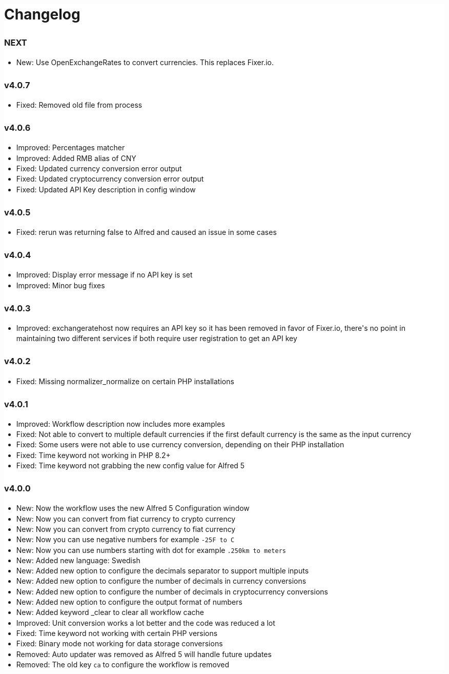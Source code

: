 # Changelog

### NEXT

- New: Use OpenExchangeRates to convert currencies. This replaces Fixer.io.

### v4.0.7

- Fixed: Removed old file from process

### v4.0.6

- Improved: Percentages matcher
- Improved: Added RMB alias of CNY
- Fixed: Updated currency conversion error output
- Fixed: Updated cryptocurrency conversion error output
- Fixed: Updated API Key description in config window

### v4.0.5

- Fixed: rerun was returning false to Alfred and caused an issue in some cases

### v4.0.4

- Improved: Display error message if no API key is set
- Improved: Minor bug fixes

### v4.0.3

- Improved: exchangeratehost now requires an API key so it has been removed in favor of Fixer.io, there's no point in maintaining two different services if both require user registration to get an API key

### v4.0.2

- Fixed: Missing normalizer_normalize on certain PHP installations

### v4.0.1

- Improved: Workflow description now includes more examples
- Fixed: Not able to convert to multiple default currencies if the first default currency is the same as the input currency
- Fixed: Some users were not able to use currency conversion, depending on their PHP installation
- Fixed: Time keyword not working in PHP 8.2+
- Fixed: Time keyword not grabbing the new config value for Alfred 5

### v4.0.0

- New: Now the workflow uses the new Alfred 5 Configuration window
- New: Now you can convert from fiat currency to crypto currency
- New: Now you can convert from crypto currency to fiat currency
- New: Now you can use negative numbers for example `-25F to C`
- New: Now you can use numbers starting with dot for example `.250km to meters`
- New: Added new language: Swedish
- New: Added new option to configure the decimals separator to support multiple inputs
- New: Added new option to configure the number of decimals in currency conversions
- New: Added new option to configure the number of decimals in cryptocurrency conversions
- New: Added new option to configure the output format of numbers
- New: Added keyword _clear to clear all workflow cache
- Improved: Unit conversion works a lot better and the code was reduced a lot
- Fixed: Time keyword not working with certain PHP versions
- Fixed: Binary mode not working for data storage conversions
- Removed: Auto updater was removed as Alfred 5 will handle future updates
- Removed: The old key `ca` to configure the workflow is removed